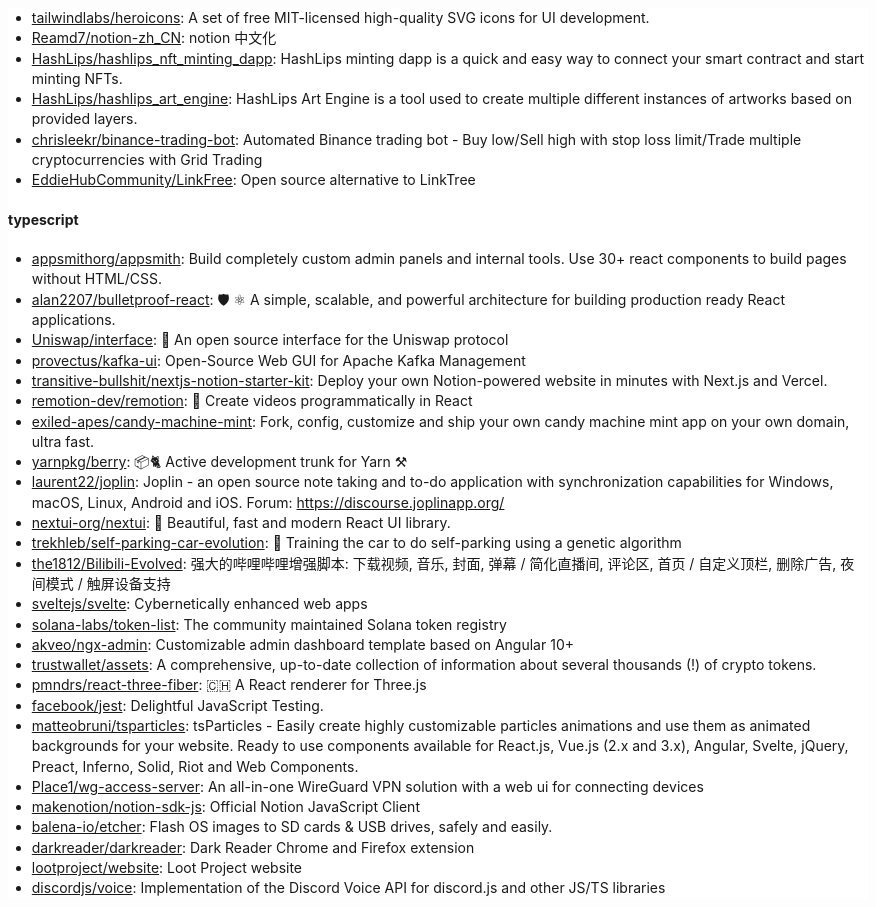 * [tailwindlabs/heroicons](https://github.com/tailwindlabs/heroicons): A set of free MIT-licensed high-quality SVG icons for UI development.
* [Reamd7/notion-zh_CN](https://github.com/Reamd7/notion-zh_CN): notion 中文化
* [HashLips/hashlips_nft_minting_dapp](https://github.com/HashLips/hashlips_nft_minting_dapp): HashLips minting dapp is a quick and easy way to connect your smart contract and start minting NFTs.
* [HashLips/hashlips_art_engine](https://github.com/HashLips/hashlips_art_engine): HashLips Art Engine is a tool used to create multiple different instances of artworks based on provided layers.
* [chrisleekr/binance-trading-bot](https://github.com/chrisleekr/binance-trading-bot): Automated Binance trading bot - Buy low/Sell high with stop loss limit/Trade multiple cryptocurrencies with Grid Trading
* [EddieHubCommunity/LinkFree](https://github.com/EddieHubCommunity/LinkFree): Open source alternative to LinkTree

#### typescript
* [appsmithorg/appsmith](https://github.com/appsmithorg/appsmith): Build completely custom admin panels and internal tools. Use 30+ react components to build pages without HTML/CSS.
* [alan2207/bulletproof-react](https://github.com/alan2207/bulletproof-react): 🛡️ ⚛️ A simple, scalable, and powerful architecture for building production ready React applications.
* [Uniswap/interface](https://github.com/Uniswap/interface): 🦄 An open source interface for the Uniswap protocol
* [provectus/kafka-ui](https://github.com/provectus/kafka-ui): Open-Source Web GUI for Apache Kafka Management
* [transitive-bullshit/nextjs-notion-starter-kit](https://github.com/transitive-bullshit/nextjs-notion-starter-kit): Deploy your own Notion-powered website in minutes with Next.js and Vercel.
* [remotion-dev/remotion](https://github.com/remotion-dev/remotion): 🎥 Create videos programmatically in React
* [exiled-apes/candy-machine-mint](https://github.com/exiled-apes/candy-machine-mint): Fork, config, customize and ship your own candy machine mint app on your own domain, ultra fast.
* [yarnpkg/berry](https://github.com/yarnpkg/berry): 📦🐈 Active development trunk for Yarn ⚒
* [laurent22/joplin](https://github.com/laurent22/joplin): Joplin - an open source note taking and to-do application with synchronization capabilities for Windows, macOS, Linux, Android and iOS. Forum: https://discourse.joplinapp.org/
* [nextui-org/nextui](https://github.com/nextui-org/nextui): 🚀 Beautiful, fast and modern React UI library.
* [trekhleb/self-parking-car-evolution](https://github.com/trekhleb/self-parking-car-evolution): 🧬 Training the car to do self-parking using a genetic algorithm
* [the1812/Bilibili-Evolved](https://github.com/the1812/Bilibili-Evolved): 强大的哔哩哔哩增强脚本: 下载视频, 音乐, 封面, 弹幕 / 简化直播间, 评论区, 首页 / 自定义顶栏, 删除广告, 夜间模式 / 触屏设备支持
* [sveltejs/svelte](https://github.com/sveltejs/svelte): Cybernetically enhanced web apps
* [solana-labs/token-list](https://github.com/solana-labs/token-list): The community maintained Solana token registry
* [akveo/ngx-admin](https://github.com/akveo/ngx-admin): Customizable admin dashboard template based on Angular 10+
* [trustwallet/assets](https://github.com/trustwallet/assets): A comprehensive, up-to-date collection of information about several thousands (!) of crypto tokens.
* [pmndrs/react-three-fiber](https://github.com/pmndrs/react-three-fiber): 🇨🇭 A React renderer for Three.js
* [facebook/jest](https://github.com/facebook/jest): Delightful JavaScript Testing.
* [matteobruni/tsparticles](https://github.com/matteobruni/tsparticles): tsParticles - Easily create highly customizable particles animations and use them as animated backgrounds for your website. Ready to use components available for React.js, Vue.js (2.x and 3.x), Angular, Svelte, jQuery, Preact, Inferno, Solid, Riot and Web Components.
* [Place1/wg-access-server](https://github.com/Place1/wg-access-server): An all-in-one WireGuard VPN solution with a web ui for connecting devices
* [makenotion/notion-sdk-js](https://github.com/makenotion/notion-sdk-js): Official Notion JavaScript Client
* [balena-io/etcher](https://github.com/balena-io/etcher): Flash OS images to SD cards & USB drives, safely and easily.
* [darkreader/darkreader](https://github.com/darkreader/darkreader): Dark Reader Chrome and Firefox extension
* [lootproject/website](https://github.com/lootproject/website): Loot Project website
* [discordjs/voice](https://github.com/discordjs/voice): Implementation of the Discord Voice API for discord.js and other JS/TS libraries
